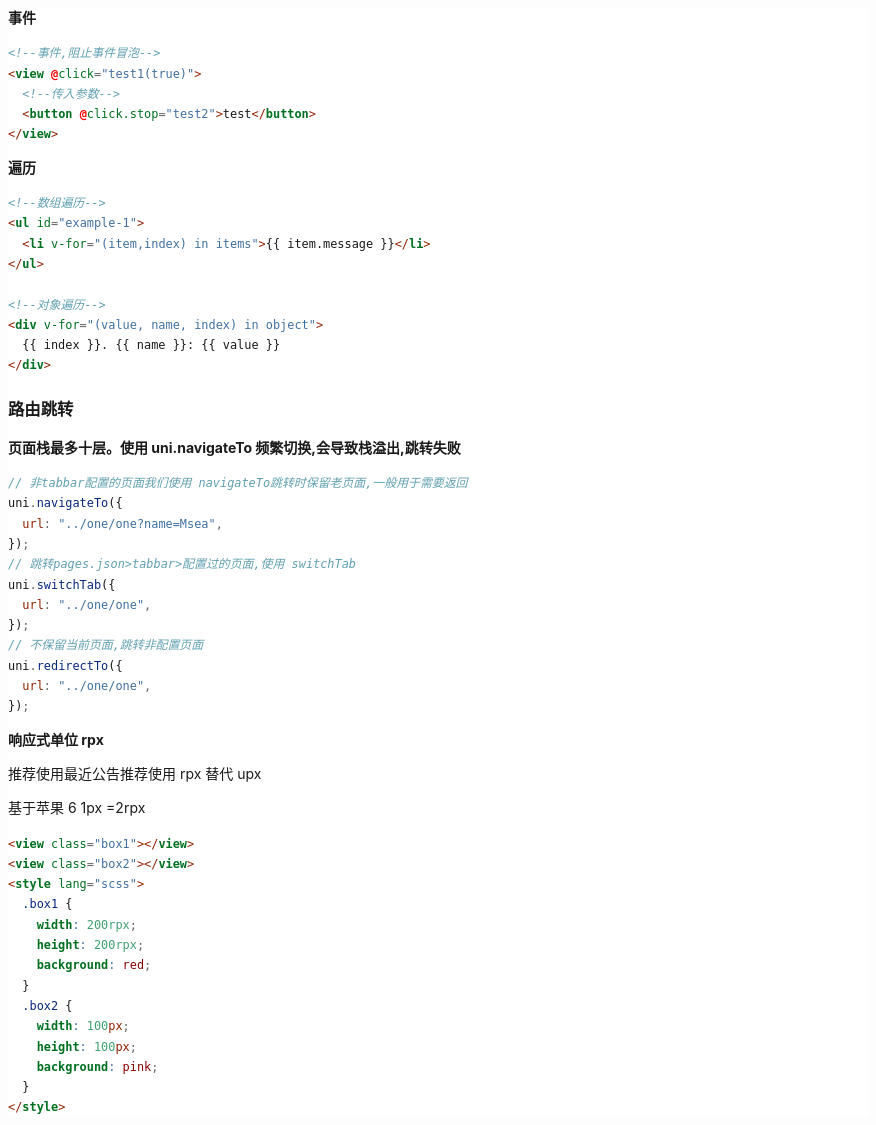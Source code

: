 **事件**

```html
<!--事件,阻止事件冒泡-->
<view @click="test1(true)">
  <!--传入参数-->
  <button @click.stop="test2">test</button>
</view>
```

**遍历**

```html
<!--数组遍历-->
<ul id="example-1">
  <li v-for="(item,index) in items">{{ item.message }}</li>
</ul>

<!--对象遍历-->
<div v-for="(value, name, index) in object">
  {{ index }}. {{ name }}: {{ value }}
</div>
```

### 路由跳转

**页面栈最多十层。使用 uni.navigateTo 频繁切换,会导致栈溢出,跳转失败**

```js
// 非tabbar配置的页面我们使用 navigateTo跳转时保留老页面,一般用于需要返回
uni.navigateTo({
  url: "../one/one?name=Msea",
});
// 跳转pages.json>tabbar>配置过的页面,使用 switchTab
uni.switchTab({
  url: "../one/one",
});
// 不保留当前页面,跳转非配置页面
uni.redirectTo({
  url: "../one/one",
});
```

**响应式单位 rpx**

推荐使用最近公告推荐使用 rpx 替代 upx

基于苹果 6 1px =2rpx

```html
<view class="box1"></view>
<view class="box2"></view>
<style lang="scss">
  .box1 {
    width: 200rpx;
    height: 200rpx;
    background: red;
  }
  .box2 {
    width: 100px;
    height: 100px;
    background: pink;
  }
</style>
```
